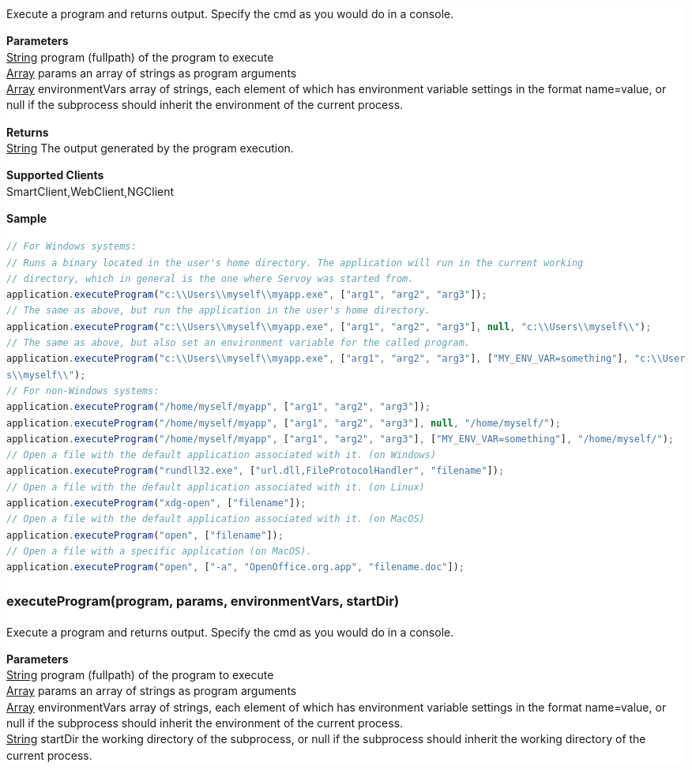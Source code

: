 Execute a program and returns output. Specify the cmd as you would do in a console.

**Parameters**\
[String](JSLib/String.md) program (fullpath) of the program to execute\
[Array](JSLib/Array.md) params an array of strings as program arguments\
[Array](JSLib/Array.md) environmentVars array of strings, each element of which has environment variable settings in the format name=value, or null if the subprocess should inherit the environment of the current process.

**Returns**\
[String](JSLib/String.md) The output generated by the program execution.

**Supported Clients**\
SmartClient,WebClient,NGClient

**Sample**

```javascript
// For Windows systems:
// Runs a binary located in the user's home directory. The application will run in the current working
// directory, which in general is the one where Servoy was started from.
application.executeProgram("c:\\Users\\myself\\myapp.exe", ["arg1", "arg2", "arg3"]);
// The same as above, but run the application in the user's home directory.
application.executeProgram("c:\\Users\\myself\\myapp.exe", ["arg1", "arg2", "arg3"], null, "c:\\Users\\myself\\");
// The same as above, but also set an environment variable for the called program.
application.executeProgram("c:\\Users\\myself\\myapp.exe", ["arg1", "arg2", "arg3"], ["MY_ENV_VAR=something"], "c:\\Users\\myself\\");
// For non-Windows systems:
application.executeProgram("/home/myself/myapp", ["arg1", "arg2", "arg3"]);
application.executeProgram("/home/myself/myapp", ["arg1", "arg2", "arg3"], null, "/home/myself/");
application.executeProgram("/home/myself/myapp", ["arg1", "arg2", "arg3"], ["MY_ENV_VAR=something"], "/home/myself/");
// Open a file with the default application associated with it. (on Windows)
application.executeProgram("rundll32.exe", ["url.dll,FileProtocolHandler", "filename"]);
// Open a file with the default application associated with it. (on Linux)
application.executeProgram("xdg-open", ["filename"]);
// Open a file with the default application associated with it. (on MacOS)
application.executeProgram("open", ["filename"]);
// Open a file with a specific application (on MacOS).
application.executeProgram("open", ["-a", "OpenOffice.org.app", "filename.doc"]);
```
### executeProgram(program, params, environmentVars, startDir)

Execute a program and returns output. Specify the cmd as you would do in a console.

**Parameters**\
[String](JSLib/String.md) program (fullpath) of the program to execute\
[Array](JSLib/Array.md) params an array of strings as program arguments\
[Array](JSLib/Array.md) environmentVars array of strings, each element of which has environment variable settings in the format name=value, or null if the subprocess should inherit the environment of the current process.\
[String](JSLib/String.md) startDir the working directory of the subprocess, or null if the subprocess should inherit the working directory of the current process.
